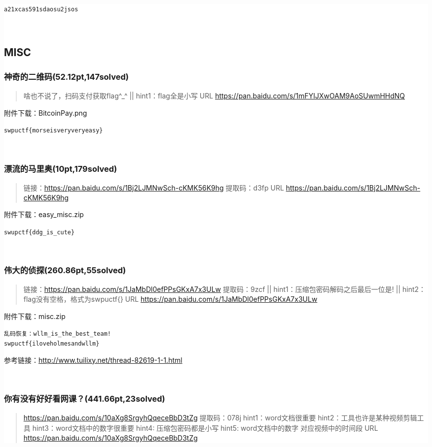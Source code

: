 ```
a21xcas591sdaosu2jsos
```

<br/>

## MISC

### 神奇的二维码(52.12pt,147solved)

> 啥也不说了，扫码支付获取flag^_^ || hint1：flag全是小写
> URL https://pan.baidu.com/s/1mFYIJXwOAM9AoSUwmHHdNQ

附件下载：BitcoinPay.png

```
swpuctf{morseisveryveryeasy}
```

<br/>

### 漂流的马里奥(10pt,179solved)

> 链接：https://pan.baidu.com/s/1Bj2LJMNwSch-cKMK56K9hg 提取码：d3fp
> URL https://pan.baidu.com/s/1Bj2LJMNwSch-cKMK56K9hg

附件下载：easy_misc.zip

```
swupctf{ddg_is_cute}
```

<br/>

### 伟大的侦探(260.86pt,55solved)

> 链接：https://pan.baidu.com/s/1JaMbDl0efPPsGKxA7x3ULw 提取码：9zcf || hint1：压缩包密码解码之后最后一位是! || hint2：flag没有空格，格式为swpuctf{}
> URL https://pan.baidu.com/s/1JaMbDl0efPPsGKxA7x3ULw

附件下载：misc.zip

```
乱码恢复：wllm_is_the_best_team!
swpuctf{iloveholmesandwllm}
```

参考链接：http://www.tuilixy.net/thread-82619-1-1.html

<br/>

### 你有没有好好看网课？(441.66pt,23solved)

> https://pan.baidu.com/s/10aXg8SrgyhQqeceBbD3tZg 提取码：078j
> hint1：word文档很重要
> hint2：工具也许是某种视频剪辑工具
> hint3：word文档中的数字很重要
> hint4: 压缩包密码都是小写
> hint5: word文档中的数字 对应视频中的时间段
> URL https://pan.baidu.com/s/10aXg8SrgyhQqeceBbD3tZg
